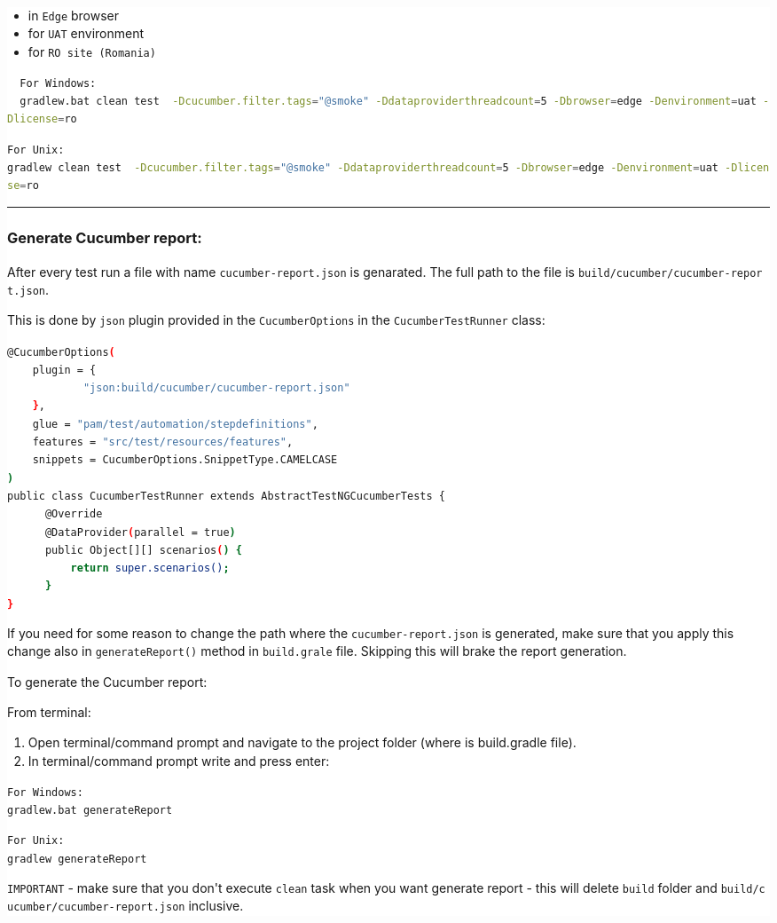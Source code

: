 - in ```Edge``` browser
- for ```UAT``` environment
- for ```RO site (Romania)```
``` bash
  For Windows:
  gradlew.bat clean test  -Dcucumber.filter.tags="@smoke" -Ddataproviderthreadcount=5 -Dbrowser=edge -Denvironment=uat -Dlicense=ro
  ```
  ``` bash
  For Unix:
  gradlew clean test  -Dcucumber.filter.tags="@smoke" -Ddataproviderthreadcount=5 -Dbrowser=edge -Denvironment=uat -Dlicense=ro
  ```
---
### Generate Cucumber report:
After every test run a file with name ```cucumber-report.json``` is genarated. The full path to the file is ```build/cucumber/cucumber-report.json```. 

This is done by ```json``` plugin provided in the ```CucumberOptions``` in the ```CucumberTestRunner``` class:
``` bash
@CucumberOptions(
	plugin = {
			"json:build/cucumber/cucumber-report.json"
	},
	glue = "pam/test/automation/stepdefinitions",
	features = "src/test/resources/features",
	snippets = CucumberOptions.SnippetType.CAMELCASE
)
public class CucumberTestRunner extends AbstractTestNGCucumberTests {
	  @Override
	  @DataProvider(parallel = true)
	  public Object[][] scenarios() {
		  return super.scenarios();
	  }
}
```
If you need for some reason to change the path where the ```cucumber-report.json``` is generated, make sure that you apply this change also in ```generateReport()``` method in ```build.grale``` file. Skipping this will brake the report generation.

To generate the Cucumber report:

From terminal: 
  1. Open terminal/command prompt and navigate to the project folder (where is build.gradle file).
  1. In terminal/command prompt write and press enter: 
  ``` bash
  For Windows:
  gradlew.bat generateReport
  ```
  ``` bash
  For Unix:
  gradlew generateReport
  ```
  ```IMPORTANT``` - make sure that you don't execute ```clean``` task when you want generate report - this will delete ```build``` folder and ```build/cucumber/cucumber-report.json``` inclusive.